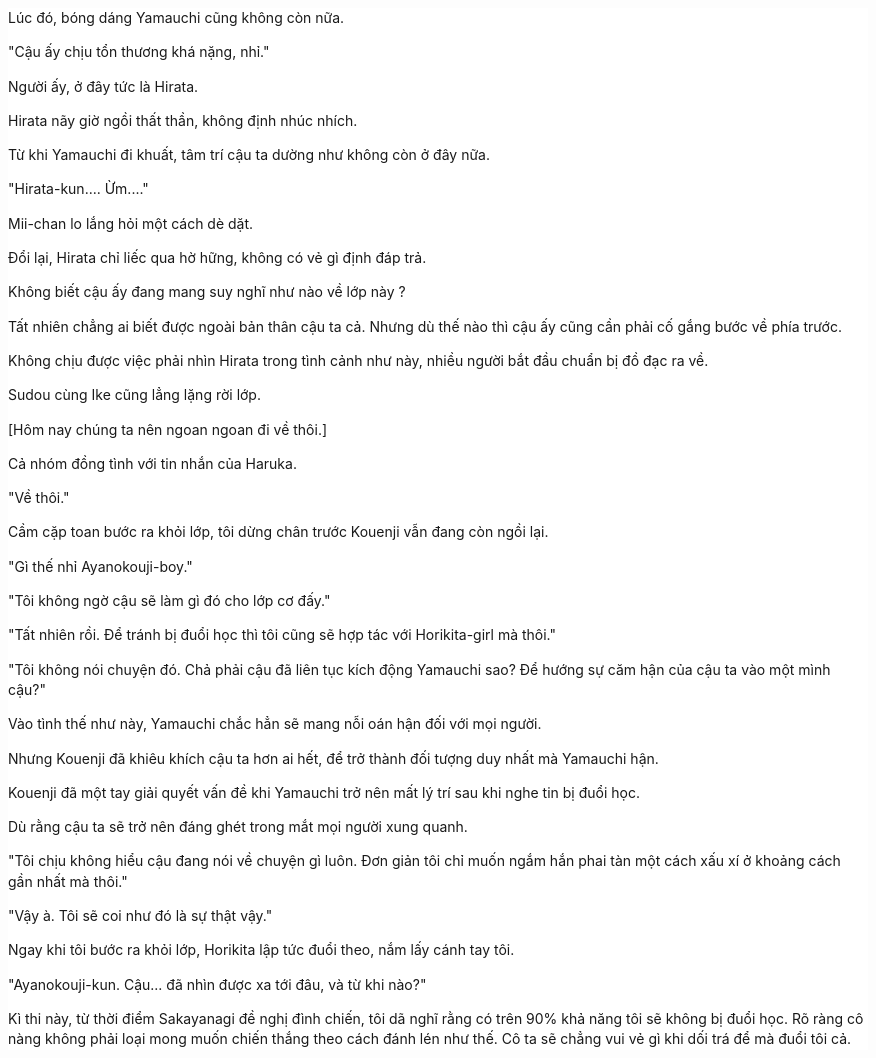 Lúc đó, bóng dáng Yamauchi cũng không còn nữa.

"Cậu ấy chịu tổn thương khá nặng, nhỉ."

Người ấy, ở đây tức là Hirata.

Hirata nãy giờ ngồi thất thần, không định nhúc nhích.

Từ khi Yamauchi đi khuất, tâm trí cậu ta dường như không còn ở đây nữa.

"Hirata-kun\.... Ừm\...."

Mii-chan lo lắng hỏi một cách dè dặt.

Đổi lại, Hirata chỉ liếc qua hờ hững, không có vẻ gì định đáp trả.

Không biết cậu ấy đang mang suy nghĩ như nào về lớp này ?

Tất nhiên chẳng ai biết được ngoài bản thân cậu ta cả. Nhưng dù thế nào thì cậu ấy cũng cần phải cố gắng bước về phía trước.

Không chịu được việc phải nhìn Hirata trong tình cảnh như này, nhiều người bắt đầu chuẩn bị đồ đạc ra về.

Sudou cùng Ike cũng lẳng lặng rời lớp.

\[Hôm nay chúng ta nên ngoan ngoan đi về thôi.\]

Cả nhóm đồng tình với tin nhắn của Haruka.

"Về thôi."

Cầm cặp toan bước ra khỏi lớp, tôi dừng chân trước Kouenji vẫn đang còn ngồi lại.

"Gì thế nhỉ Ayanokouji-boy."

"Tôi không ngờ cậu sẽ làm gì đó cho lớp cơ đấy."

"Tất nhiên rồi. Để tránh bị đuổi học thì tôi cũng sẽ hợp tác với Horikita-girl mà thôi."

"Tôi không nói chuyện đó. Chả phải cậu đã liên tục kích động Yamauchi sao? Để hướng sự căm hận của cậu ta vào một mình cậu?"

Vào tình thế như này, Yamauchi chắc hẳn sẽ mang nỗi oán hận đối với mọi người.

Nhưng Kouenji đã khiêu khích cậu ta hơn ai hết, để trở thành đối tượng duy nhất mà Yamauchi hận.

Kouenji đã một tay giải quyết vấn đề khi Yamauchi trở nên mất lý trí sau khi nghe tin bị đuổi học.

Dù rằng cậu ta sẽ trở nên đáng ghét trong mắt mọi người xung quanh.

"Tôi chịu không hiểu cậu đang nói về chuyện gì luôn. Đơn giản tôi chỉ muốn ngắm hắn phai tàn một cách xấu xí ở khoảng cách gần nhất mà thôi."

"Vậy à. Tôi sẽ coi như đó là sự thật vậy."

Ngay khi tôi bước ra khỏi lớp, Horikita lập tức đuổi theo, nắm lấy cánh tay tôi.

"Ayanokouji-kun. Cậu\... đã nhìn được xa tới đâu, và từ khi nào?"

Kì thi này, từ thời điểm Sakayanagi đề nghị đình chiến, tôi dã nghĩ rằng có trên 90% khả năng tôi sẽ không bị đuổi học. Rõ ràng cô nàng không phải loại mong muốn chiến thắng theo cách đánh lén như thế. Cô ta sẽ chẳng vui vẻ gì khi dối trá để mà đuổi tôi cả.
